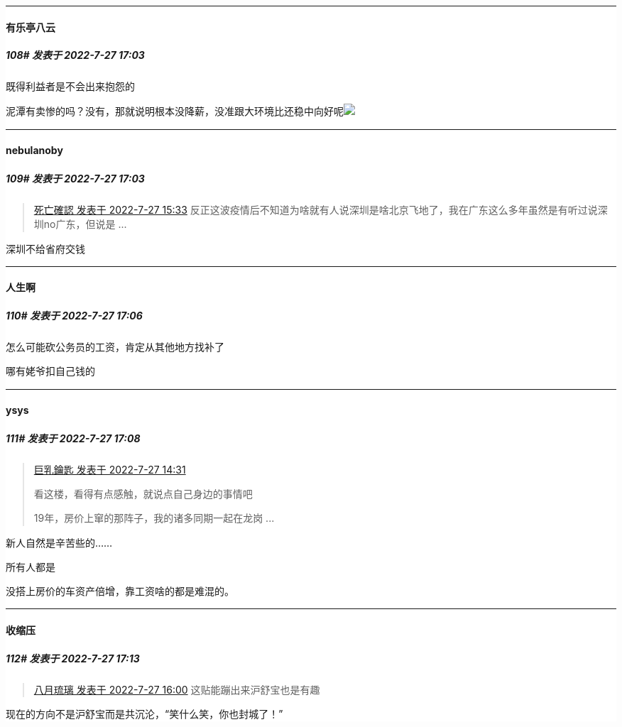 

*****

####  有乐亭八云  
##### 108#       发表于 2022-7-27 17:03

既得利益者是不会出来抱怨的

泥潭有卖惨的吗？没有，那就说明根本没降薪，没准跟大环境比还稳中向好呢<img src="https://static.saraba1st.com/image/smiley/face2017/056.gif" referrerpolicy="no-referrer">

*****

####  nebulanoby  
##### 109#       发表于 2022-7-27 17:03

<blockquote><a href="httphttps://bbs.saraba1st.com/2b/forum.php?mod=redirect&amp;goto=findpost&amp;pid=56824445&amp;ptid=2083667" target="_blank">死亡確認 发表于 2022-7-27 15:33</a>
反正这波疫情后不知道为啥就有人说深圳是啥北京飞地了，我在广东这么多年虽然是有听过说深圳no广东，但说是 ...</blockquote>
深圳不给省府交钱

*****

####  人生啊  
##### 110#       发表于 2022-7-27 17:06

怎么可能砍公务员的工资，肯定从其他地方找补了

哪有姥爷扣自己钱的

*****

####  ysys  
##### 111#       发表于 2022-7-27 17:08

<blockquote><a href="httphttps://bbs.saraba1st.com/2b/forum.php?mod=redirect&amp;goto=findpost&amp;pid=56823605&amp;ptid=2083667" target="_blank">巨乳鑰匙 发表于 2022-7-27 14:31</a>

看这楼，看得有点感触，就说点自己身边的事情吧

19年，房价上窜的那阵子，我的诸多同期一起在龙岗 ...</blockquote>
新人自然是辛苦些的……

所有人都是

没搭上房价的车资产倍增，靠工资啥的都是难混的。



*****

####  收缩压  
##### 112#       发表于 2022-7-27 17:13

<blockquote><a href="httphttps://bbs.saraba1st.com/2b/forum.php?mod=redirect&amp;goto=findpost&amp;pid=56824861&amp;ptid=2083667" target="_blank">八月琉璃 发表于 2022-7-27 16:00</a>
这贴能蹦出来沪舒宝也是有趣</blockquote>
现在的方向不是沪舒宝而是共沉沦，“笑什么笑，你也封城了！”
